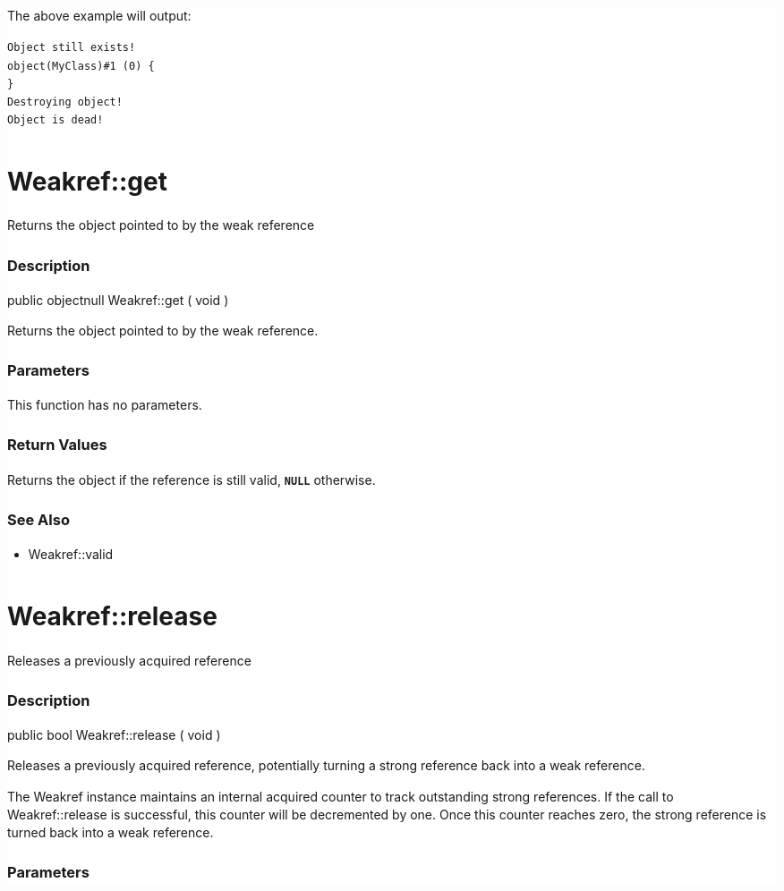 The above example will output:

    Object still exists!
    object(MyClass)#1 (0) {
    }
    Destroying object!
    Object is dead!

Weakref::get
============

Returns the object pointed to by the weak reference

### Description

<span class="modifier">public</span> <span class="type"><span
class="type">object</span><span class="type">null</span></span> <span
class="methodname">Weakref::get</span> ( <span
class="methodparam">void</span> )

Returns the object pointed to by the weak reference.

### Parameters

This function has no parameters.

### Return Values

Returns the object if the reference is still valid, **`NULL`**
otherwise.

### See Also

-   <span class="methodname">Weakref::valid</span>

Weakref::release
================

Releases a previously acquired reference

### Description

<span class="modifier">public</span> <span class="type">bool</span>
<span class="methodname">Weakref::release</span> ( <span
class="methodparam">void</span> )

Releases a previously acquired reference, potentially turning a strong
reference back into a weak reference.

The <span class="classname">Weakref</span> instance maintains an
internal acquired counter to track outstanding strong references. If the
call to <span class="methodname">Weakref::release</span> is successful,
this counter will be decremented by one. Once this counter reaches zero,
the strong reference is turned back into a weak reference.

### Parameters
